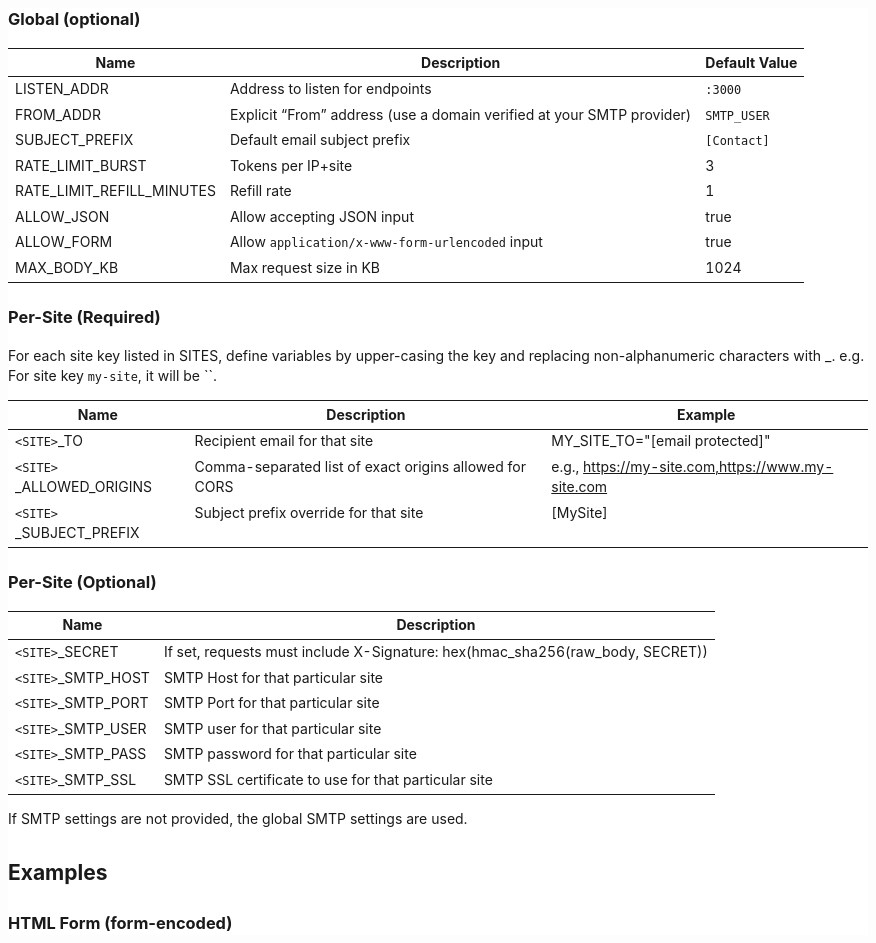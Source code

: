 ### Global (optional)

| Name                      | Description                                                           | Default Value |
| ------------------------- | --------------------------------------------------------------------- | ------------- |
| LISTEN_ADDR               | Address to listen for endpoints                                       | `:3000`       |
| FROM_ADDR                 | Explicit “From” address (use a domain verified at your SMTP provider) | `SMTP_USER`   |
| SUBJECT_PREFIX            | Default email subject prefix                                          | `[Contact]`   |
| RATE_LIMIT_BURST          | Tokens per IP+site                                                    | 3             |
| RATE_LIMIT_REFILL_MINUTES | Refill rate                                                           | 1             |
| ALLOW_JSON                | Allow accepting JSON input                                            | true          |
| ALLOW_FORM                | Allow `application/x-www-form-urlencoded` input                       | true          |
| MAX_BODY_KB               | Max request size in KB                                                | 1024          |

### Per-Site (Required)

For each site key listed in SITES, define variables by upper-casing the key and replacing non-alphanumeric characters with \_. e.g. For site key `my-site`, it will be ``.

| Name                      | Description                                            | Example                                           |
| ------------------------- | ------------------------------------------------------ | ------------------------------------------------- |
| `<SITE>`\_TO              | Recipient email for that site                          | MY_SITE_TO="[email protected]"                    |
| `<SITE>`\_ALLOWED_ORIGINS | Comma-separated list of exact origins allowed for CORS | e.g., https://my-site.com,https://www.my-site.com |
| `<SITE>`\_SUBJECT_PREFIX  | Subject prefix override for that site                  | [MySite]                                          |

### Per-Site (Optional)

| Name                | Description                                                                   |
| ------------------- | ----------------------------------------------------------------------------- |
| `<SITE>`\_SECRET    | If set, requests must include X-Signature: hex(hmac_sha256(raw_body, SECRET)) |
| `<SITE>`\_SMTP_HOST | SMTP Host for that particular site                                            |
| `<SITE>`\_SMTP_PORT | SMTP Port for that particular site                                            |
| `<SITE>`\_SMTP_USER | SMTP user for that particular site                                            |
| `<SITE>`\_SMTP_PASS | SMTP password for that particular site                                        |
| `<SITE>`\_SMTP_SSL  | SMTP SSL certificate to use for that particular site                          |

If SMTP settings are not provided, the global SMTP settings are used.

## Examples

### HTML Form (form-encoded)
